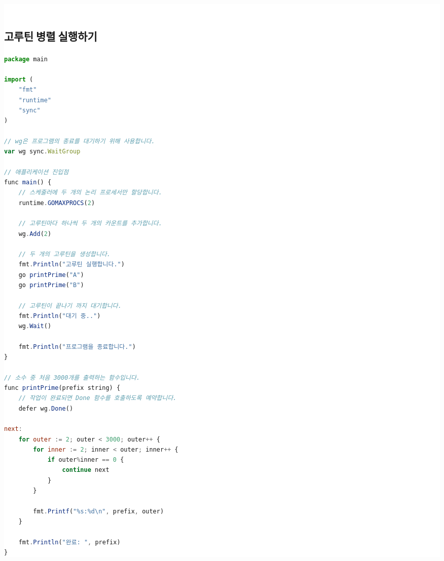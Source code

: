 <br />

## 고루틴 병렬 실행하기

```js
package main

import (
	"fmt"
	"runtime"
	"sync"
)

// wg은 프로그램의 종료를 대기하기 위해 사용합니다.
var wg sync.WaitGroup

// 애플리케이션 진입점
func main() {
	// 스케줄러에 두 개의 논리 프로세서만 할당합니다.
	runtime.GOMAXPROCS(2)

	// 고루틴마다 하나씩 두 개의 카운트를 추가합니다.
	wg.Add(2)

	// 두 개의 고루틴을 생성합니다.
	fmt.Println("고루틴 실행합니다.")
	go printPrime("A")
	go printPrime("B")

	// 고루틴이 끝나기 까지 대기합니다.
	fmt.Println("대기 중..")
	wg.Wait()

	fmt.Println("프로그램을 종료합니다.")
}

// 소수 중 처음 3000개를 출력하는 함수입니다.
func printPrime(prefix string) {
	// 작업이 완료되면 Done 함수를 호출하도록 예약합니다.
	defer wg.Done()

next:
	for outer := 2; outer < 3000; outer++ {
		for inner := 2; inner < outer; inner++ {
			if outer%inner == 0 {
				continue next
			}
		}

		fmt.Printf("%s:%d\n", prefix, outer)
	}

	fmt.Println("완료: ", prefix)
}
```
